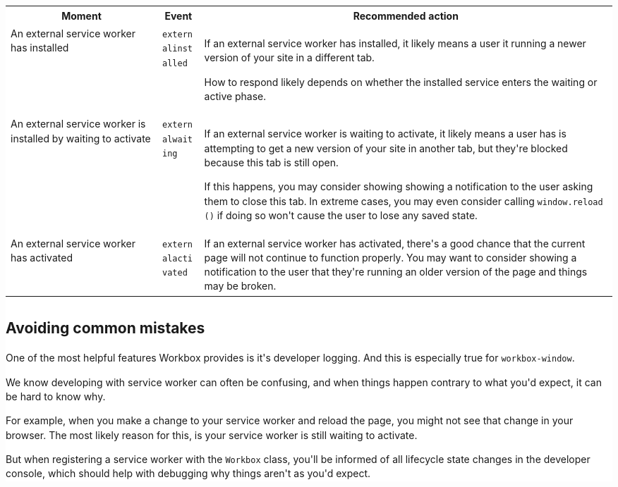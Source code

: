 <table class="orange">
  <tr>
    <th style="width: 25%">Moment</th>
    <th>Event</th>
    <th>Recommended action</th>
  </tr>
  <tr>
    <td>An external service worker has installed</td>
    <td><code>externalinstalled</code></td>
    <td>
      <p>If an external service worker has installed, it likely means a user it
      running a newer version of your site in a different tab.</p>
      <p>How to respond likely depends on whether the installed service enters
      the waiting or active phase.</p>
   </td>
  </tr>
  <tr>
    <td>An external service worker is installed by waiting to activate</td>
    <td><code>externalwaiting</code></td>
    <td>
      <p>If an external service worker is waiting to activate, it likely means a
      user has is attempting to get a new version of your site in another tab,
      but they're blocked because this tab is still open.</p>
      <p>If this happens, you may consider showing showing a notification to the
      user asking them to close this tab. In extreme cases, you may even
      consider calling <code>window.reload()</code> if doing so won't cause the
      user to lose any saved state.</p>
   </td>
  </tr>
  <tr>
    <td>An external service worker has activated</td>
    <td><code>externalactivated</code></td>
    <td>If an external service worker has activated, there's a good chance that
    the current page will not continue to function properly. You may want to
    consider showing a notification to the user that they're running an older
    version of the page and things may be broken.</td>
  </tr>
</table>

## Avoiding common mistakes

One of the most helpful features Workbox provides is it's developer logging. And
this is especially true for `workbox-window`.

We know developing with service worker can often be confusing, and when things
happen contrary to what you'd expect, it can be hard to know why.

For example, when you make a change to your service worker and reload the page,
you might not see that change in your browser. The most likely reason for this,
is your service worker is still waiting to activate.

But when registering a service worker with the `Workbox` class, you'll be
informed of all lifecycle state changes in the developer console, which should
help with debugging why things aren't as you'd expect.
